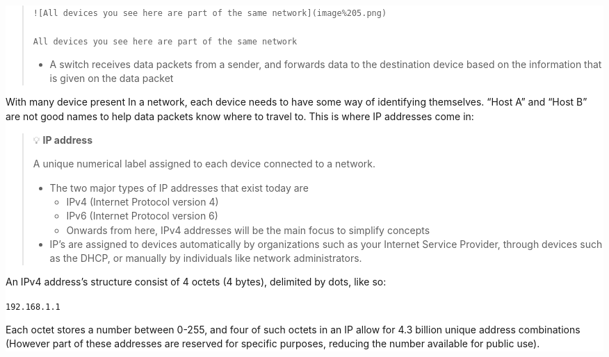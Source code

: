 >     ![All devices you see here are part of the same network](image%205.png)
>     
>     All devices you see here are part of the same network
>     
> - A switch receives data packets from a sender, and forwards data to the destination device based on the information that is given on the data packet

With many device present In a network, each device needs to have some way of identifying themselves. “Host A” and “Host B” are not good names to help data packets know where to travel to. This is where IP addresses come in:

> 💡 **IP address**
> 
> 
> A unique numerical label assigned to each device connected to a network.  
> 
> - The two major types of IP addresses that exist today are
>     - IPv4 (Internet Protocol version 4)
>     - IPv6 (Internet Protocol version 6)
>     - Onwards from here, IPv4 addresses will be the main focus to simplify concepts
> - IP’s are assigned to devices automatically by organizations such as your Internet Service Provider, through devices such as the DHCP, or manually by individuals like network administrators.

An IPv4 address’s structure consist of 4 octets (4 bytes), delimited by dots, like so:

```
192.168.1.1 
```

Each octet stores a number between 0-255, and four of such octets in an IP allow for 4.3 billion unique address combinations (However part of these addresses are reserved for specific purposes, reducing the number available for public use).
